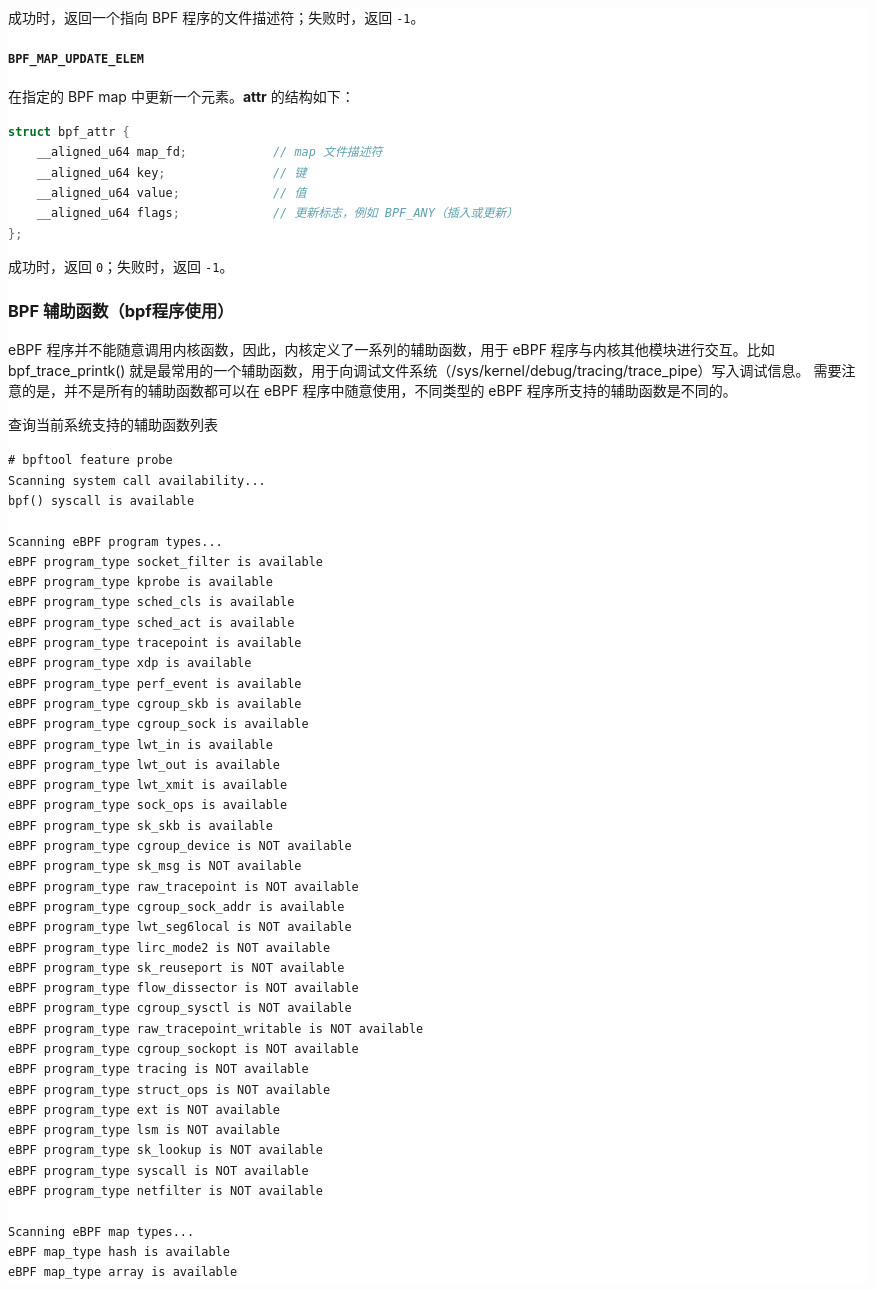 成功时，返回一个指向 BPF 程序的文件描述符；失败时，返回 `-1`。

#### **`BPF_MAP_UPDATE_ELEM`**

在指定的 BPF map 中更新一个元素。**attr** 的结构如下：

```c
struct bpf_attr {
    __aligned_u64 map_fd;            // map 文件描述符
    __aligned_u64 key;               // 键
    __aligned_u64 value;             // 值
    __aligned_u64 flags;             // 更新标志，例如 BPF_ANY（插入或更新）
};
```

成功时，返回 `0`；失败时，返回 `-1`。

### BPF 辅助函数（bpf程序使用）

eBPF 程序并不能随意调用内核函数，因此，内核定义了一系列的辅助函数，用于 eBPF 程序与内核其他模块进行交互。比如 bpf_trace_printk() 就是最常用的一个辅助函数，用于向调试文件系统（/sys/kernel/debug/tracing/trace_pipe）写入调试信息。
需要注意的是，并不是所有的辅助函数都可以在 eBPF 程序中随意使用，不同类型的 eBPF 程序所支持的辅助函数是不同的。

查询当前系统支持的辅助函数列表

```
# bpftool feature probe
Scanning system call availability...
bpf() syscall is available

Scanning eBPF program types...
eBPF program_type socket_filter is available
eBPF program_type kprobe is available
eBPF program_type sched_cls is available
eBPF program_type sched_act is available
eBPF program_type tracepoint is available
eBPF program_type xdp is available
eBPF program_type perf_event is available
eBPF program_type cgroup_skb is available
eBPF program_type cgroup_sock is available
eBPF program_type lwt_in is available
eBPF program_type lwt_out is available
eBPF program_type lwt_xmit is available
eBPF program_type sock_ops is available
eBPF program_type sk_skb is available
eBPF program_type cgroup_device is NOT available
eBPF program_type sk_msg is NOT available
eBPF program_type raw_tracepoint is NOT available
eBPF program_type cgroup_sock_addr is available
eBPF program_type lwt_seg6local is NOT available
eBPF program_type lirc_mode2 is NOT available
eBPF program_type sk_reuseport is NOT available
eBPF program_type flow_dissector is NOT available
eBPF program_type cgroup_sysctl is NOT available
eBPF program_type raw_tracepoint_writable is NOT available
eBPF program_type cgroup_sockopt is NOT available
eBPF program_type tracing is NOT available
eBPF program_type struct_ops is NOT available
eBPF program_type ext is NOT available
eBPF program_type lsm is NOT available
eBPF program_type sk_lookup is NOT available
eBPF program_type syscall is NOT available
eBPF program_type netfilter is NOT available

Scanning eBPF map types...
eBPF map_type hash is available
eBPF map_type array is available
```